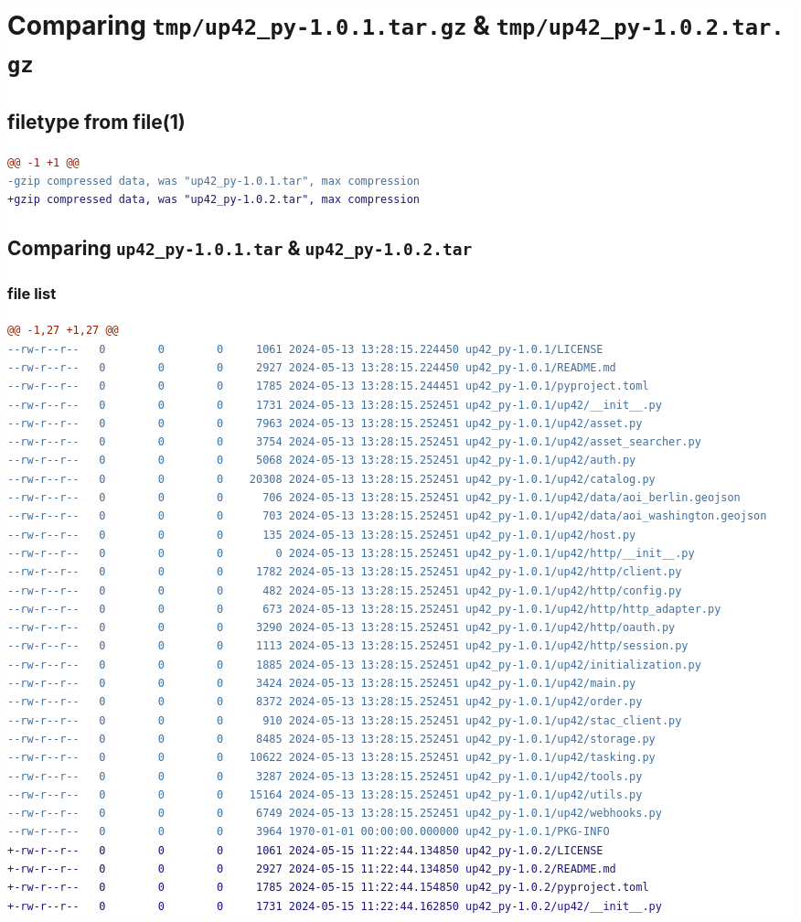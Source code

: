 # Comparing `tmp/up42_py-1.0.1.tar.gz` & `tmp/up42_py-1.0.2.tar.gz`

## filetype from file(1)

```diff
@@ -1 +1 @@
-gzip compressed data, was "up42_py-1.0.1.tar", max compression
+gzip compressed data, was "up42_py-1.0.2.tar", max compression
```

## Comparing `up42_py-1.0.1.tar` & `up42_py-1.0.2.tar`

### file list

```diff
@@ -1,27 +1,27 @@
--rw-r--r--   0        0        0     1061 2024-05-13 13:28:15.224450 up42_py-1.0.1/LICENSE
--rw-r--r--   0        0        0     2927 2024-05-13 13:28:15.224450 up42_py-1.0.1/README.md
--rw-r--r--   0        0        0     1785 2024-05-13 13:28:15.244451 up42_py-1.0.1/pyproject.toml
--rw-r--r--   0        0        0     1731 2024-05-13 13:28:15.252451 up42_py-1.0.1/up42/__init__.py
--rw-r--r--   0        0        0     7963 2024-05-13 13:28:15.252451 up42_py-1.0.1/up42/asset.py
--rw-r--r--   0        0        0     3754 2024-05-13 13:28:15.252451 up42_py-1.0.1/up42/asset_searcher.py
--rw-r--r--   0        0        0     5068 2024-05-13 13:28:15.252451 up42_py-1.0.1/up42/auth.py
--rw-r--r--   0        0        0    20308 2024-05-13 13:28:15.252451 up42_py-1.0.1/up42/catalog.py
--rw-r--r--   0        0        0      706 2024-05-13 13:28:15.252451 up42_py-1.0.1/up42/data/aoi_berlin.geojson
--rw-r--r--   0        0        0      703 2024-05-13 13:28:15.252451 up42_py-1.0.1/up42/data/aoi_washington.geojson
--rw-r--r--   0        0        0      135 2024-05-13 13:28:15.252451 up42_py-1.0.1/up42/host.py
--rw-r--r--   0        0        0        0 2024-05-13 13:28:15.252451 up42_py-1.0.1/up42/http/__init__.py
--rw-r--r--   0        0        0     1782 2024-05-13 13:28:15.252451 up42_py-1.0.1/up42/http/client.py
--rw-r--r--   0        0        0      482 2024-05-13 13:28:15.252451 up42_py-1.0.1/up42/http/config.py
--rw-r--r--   0        0        0      673 2024-05-13 13:28:15.252451 up42_py-1.0.1/up42/http/http_adapter.py
--rw-r--r--   0        0        0     3290 2024-05-13 13:28:15.252451 up42_py-1.0.1/up42/http/oauth.py
--rw-r--r--   0        0        0     1113 2024-05-13 13:28:15.252451 up42_py-1.0.1/up42/http/session.py
--rw-r--r--   0        0        0     1885 2024-05-13 13:28:15.252451 up42_py-1.0.1/up42/initialization.py
--rw-r--r--   0        0        0     3424 2024-05-13 13:28:15.252451 up42_py-1.0.1/up42/main.py
--rw-r--r--   0        0        0     8372 2024-05-13 13:28:15.252451 up42_py-1.0.1/up42/order.py
--rw-r--r--   0        0        0      910 2024-05-13 13:28:15.252451 up42_py-1.0.1/up42/stac_client.py
--rw-r--r--   0        0        0     8485 2024-05-13 13:28:15.252451 up42_py-1.0.1/up42/storage.py
--rw-r--r--   0        0        0    10622 2024-05-13 13:28:15.252451 up42_py-1.0.1/up42/tasking.py
--rw-r--r--   0        0        0     3287 2024-05-13 13:28:15.252451 up42_py-1.0.1/up42/tools.py
--rw-r--r--   0        0        0    15164 2024-05-13 13:28:15.252451 up42_py-1.0.1/up42/utils.py
--rw-r--r--   0        0        0     6749 2024-05-13 13:28:15.252451 up42_py-1.0.1/up42/webhooks.py
--rw-r--r--   0        0        0     3964 1970-01-01 00:00:00.000000 up42_py-1.0.1/PKG-INFO
+-rw-r--r--   0        0        0     1061 2024-05-15 11:22:44.134850 up42_py-1.0.2/LICENSE
+-rw-r--r--   0        0        0     2927 2024-05-15 11:22:44.134850 up42_py-1.0.2/README.md
+-rw-r--r--   0        0        0     1785 2024-05-15 11:22:44.154850 up42_py-1.0.2/pyproject.toml
+-rw-r--r--   0        0        0     1731 2024-05-15 11:22:44.162850 up42_py-1.0.2/up42/__init__.py
```